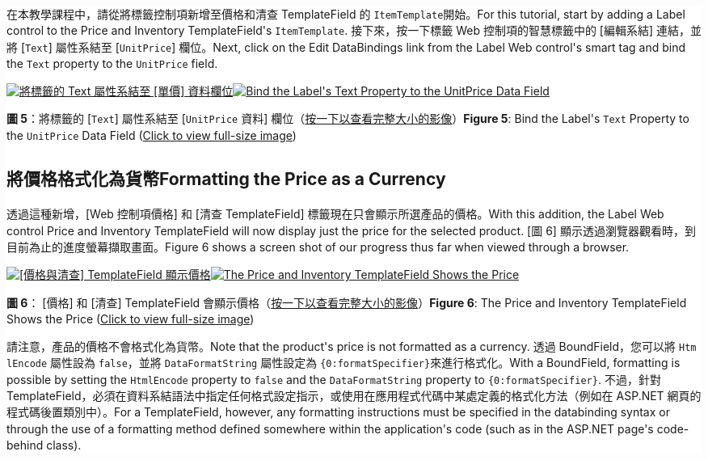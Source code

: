 <span data-ttu-id="5d4b9-155">在本教學課程中，請從將標籤控制項新增至價格和清查 TemplateField 的 `ItemTemplate`開始。</span><span class="sxs-lookup"><span data-stu-id="5d4b9-155">For this tutorial, start by adding a Label control to the Price and Inventory TemplateField's `ItemTemplate`.</span></span> <span data-ttu-id="5d4b9-156">接下來，按一下標籤 Web 控制項的智慧標籤中的 [編輯系結] 連結，並將 [`Text`] 屬性系結至 [`UnitPrice`] 欄位。</span><span class="sxs-lookup"><span data-stu-id="5d4b9-156">Next, click on the Edit DataBindings link from the Label Web control's smart tag and bind the `Text` property to the `UnitPrice` field.</span></span>

<span data-ttu-id="5d4b9-157">[![將標籤的 Text 屬性系結至 [單價] 資料欄位](using-templatefields-in-the-detailsview-control-cs/_static/image14.png)](using-templatefields-in-the-detailsview-control-cs/_static/image13.png)</span><span class="sxs-lookup"><span data-stu-id="5d4b9-157">[![Bind the Label's Text Property to the UnitPrice Data Field](using-templatefields-in-the-detailsview-control-cs/_static/image14.png)](using-templatefields-in-the-detailsview-control-cs/_static/image13.png)</span></span>

<span data-ttu-id="5d4b9-158">**圖 5**：將標籤的 [`Text`] 屬性系結至 [`UnitPrice` 資料] 欄位（[按一下以查看完整大小的影像](using-templatefields-in-the-detailsview-control-cs/_static/image15.png)）</span><span class="sxs-lookup"><span data-stu-id="5d4b9-158">**Figure 5**: Bind the Label's `Text` Property to the `UnitPrice` Data Field ([Click to view full-size image](using-templatefields-in-the-detailsview-control-cs/_static/image15.png))</span></span>

## <a name="formatting-the-price-as-a-currency"></a><span data-ttu-id="5d4b9-159">將價格格式化為貨幣</span><span class="sxs-lookup"><span data-stu-id="5d4b9-159">Formatting the Price as a Currency</span></span>

<span data-ttu-id="5d4b9-160">透過這種新增，[Web 控制項價格] 和 [清查 TemplateField] 標籤現在只會顯示所選產品的價格。</span><span class="sxs-lookup"><span data-stu-id="5d4b9-160">With this addition, the Label Web control Price and Inventory TemplateField will now display just the price for the selected product.</span></span> <span data-ttu-id="5d4b9-161">[圖 6] 顯示透過瀏覽器觀看時，到目前為止的進度螢幕擷取畫面。</span><span class="sxs-lookup"><span data-stu-id="5d4b9-161">Figure 6 shows a screen shot of our progress thus far when viewed through a browser.</span></span>

<span data-ttu-id="5d4b9-162">[![[價格與清查] TemplateField 顯示價格](using-templatefields-in-the-detailsview-control-cs/_static/image17.png)](using-templatefields-in-the-detailsview-control-cs/_static/image16.png)</span><span class="sxs-lookup"><span data-stu-id="5d4b9-162">[![The Price and Inventory TemplateField Shows the Price](using-templatefields-in-the-detailsview-control-cs/_static/image17.png)](using-templatefields-in-the-detailsview-control-cs/_static/image16.png)</span></span>

<span data-ttu-id="5d4b9-163">**圖 6**： [價格] 和 [清查] TemplateField 會顯示價格（[按一下以查看完整大小的影像](using-templatefields-in-the-detailsview-control-cs/_static/image18.png)）</span><span class="sxs-lookup"><span data-stu-id="5d4b9-163">**Figure 6**: The Price and Inventory TemplateField Shows the Price ([Click to view full-size image](using-templatefields-in-the-detailsview-control-cs/_static/image18.png))</span></span>

<span data-ttu-id="5d4b9-164">請注意，產品的價格不會格式化為貨幣。</span><span class="sxs-lookup"><span data-stu-id="5d4b9-164">Note that the product's price is not formatted as a currency.</span></span> <span data-ttu-id="5d4b9-165">透過 BoundField，您可以將 `HtmlEncode` 屬性設為 `false`，並將 `DataFormatString` 屬性設定為 `{0:formatSpecifier}`來進行格式化。</span><span class="sxs-lookup"><span data-stu-id="5d4b9-165">With a BoundField, formatting is possible by setting the `HtmlEncode` property to `false` and the `DataFormatString` property to `{0:formatSpecifier}`.</span></span> <span data-ttu-id="5d4b9-166">不過，針對 TemplateField，必須在資料系結語法中指定任何格式設定指示，或使用在應用程式代碼中某處定義的格式化方法（例如在 ASP.NET 網頁的程式碼後置類別中）。</span><span class="sxs-lookup"><span data-stu-id="5d4b9-166">For a TemplateField, however, any formatting instructions must be specified in the databinding syntax or through the use of a formatting method defined somewhere within the application's code (such as in the ASP.NET page's code-behind class).</span></span>
